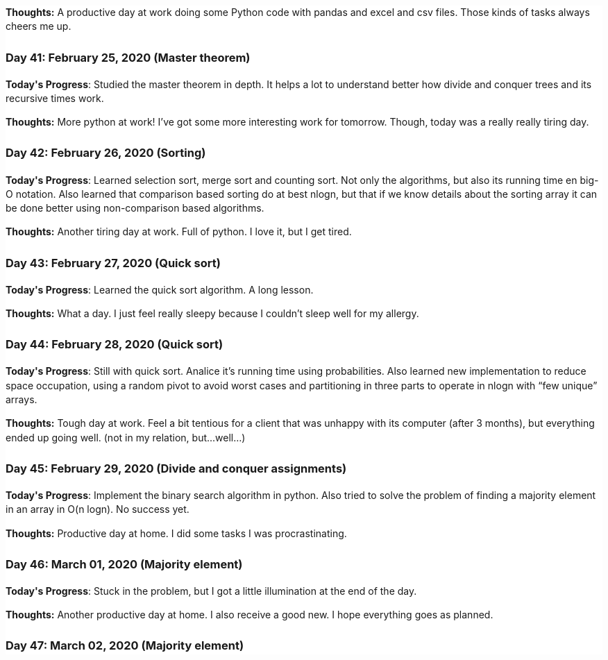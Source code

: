 **Thoughts:** A productive day at work doing some Python code with pandas and excel and csv files. Those kinds of tasks always cheers me up.


### Day 41: February 25, 2020 (Master theorem)

**Today's Progress**: Studied the master theorem in depth. It helps a lot to understand better how divide and conquer trees and its recursive times work.

**Thoughts:** More python at work! I’ve got some more interesting work for tomorrow. Though, today was a really really tiring day.


### Day 42: February 26, 2020 (Sorting)

**Today's Progress**: Learned selection sort, merge sort and counting sort. Not only the algorithms, but also its running time en big-O notation. Also learned that comparison based sorting do at best nlogn, but that if we know details about the sorting array it can be done better using non-comparison based algorithms.

**Thoughts:** Another tiring day at work. Full of python. I love it, but I get tired.


### Day 43: February 27, 2020 (Quick sort)

**Today's Progress**: Learned the quick sort algorithm. A long lesson.

**Thoughts:** What a day. I just feel really sleepy because I couldn’t sleep well for my allergy.


### Day 44: February 28, 2020 (Quick sort)

**Today's Progress**: Still with quick sort. Analice it’s running time using probabilities. Also learned new implementation to reduce space occupation, using a random pivot to avoid worst cases and partitioning in three parts to operate in nlogn with “few unique” arrays.

**Thoughts:** Tough day at work. Feel a bit tentious for a client that was unhappy with its computer (after 3 months), but everything ended up going well. (not in my relation, but...well…)


### Day 45: February 29, 2020 (Divide and conquer assignments)

**Today's Progress**: Implement the binary search algorithm in python. Also tried to solve the problem of finding a majority element in an array in O(n logn). No success yet.

**Thoughts:** Productive day at home. I did some tasks I was procrastinating.


### Day 46: March 01, 2020 (Majority element)

**Today's Progress**: Stuck in the problem, but I got a little illumination at the end of the day.

**Thoughts:** Another productive day at home. I also receive a good new. I hope everything goes as planned.


### Day 47: March 02, 2020 (Majority element)
